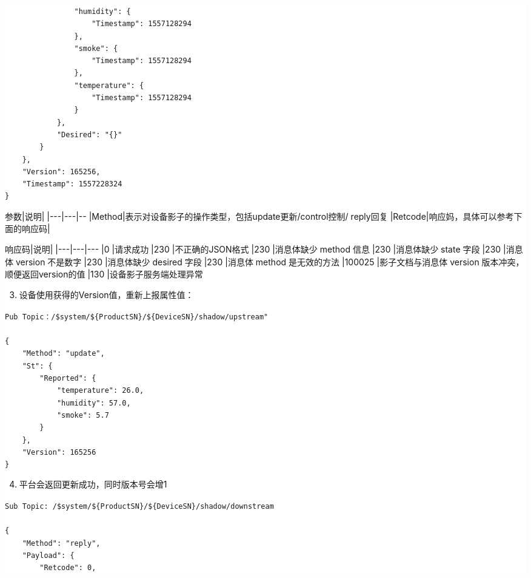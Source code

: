 ```
				"humidity": {
					"Timestamp": 1557128294
				},
				"smoke": {
					"Timestamp": 1557128294
				},
				"temperature": {
					"Timestamp": 1557128294
				}
			},
			"Desired": "{}"
		}
	},
	"Version": 165256,
	"Timestamp": 1557228324
}
```
参数|说明|
|---|---|--
|Method|表示对设备影子的操作类型，包括update更新/control控制/ reply回复
|Retcode|响应妈，具体可以参考下面的响应码|

响应码|说明|
|---|---|---
|0 |请求成功
|230 |不正确的JSON格式
|230 |消息体缺少 method 信息
|230 |消息体缺少 state 字段
|230 |消息体 version 不是数字
|230 |消息体缺少 desired 字段
|230 |消息体 method 是无效的方法
|100025 |影子文档与消息体 version 版本冲突，顺便返回version的值
|130 |设备影子服务端处理异常


3. 设备使用获得的Version值，重新上报属性值：
```
Pub Topic：/$system/${ProductSN}/${DeviceSN}/shadow/upstream"

{
	"Method": "update",
	"St": {
		"Reported": {
			"temperature": 26.0,
			"humidity": 57.0,
			"smoke": 5.7
		}
	},
	"Version": 165256
}
```
4. 平台会返回更新成功，同时版本号会增1
```
Sub Topic: /$system/${ProductSN}/${DeviceSN}/shadow/downstream

{
	"Method": "reply",
	"Payload": {
		"Retcode": 0,
```